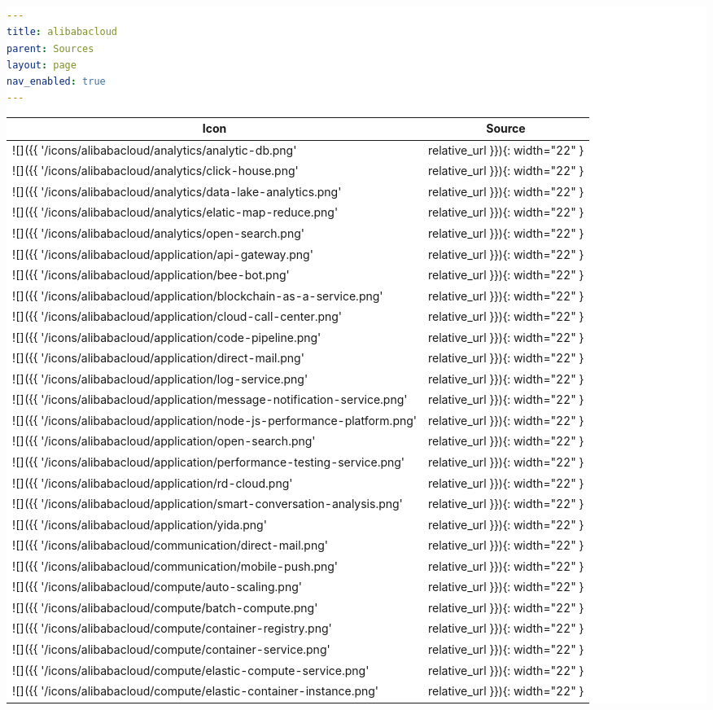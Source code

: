 ```yaml
---
title: alibabacloud
parent: Sources
layout: page
nav_enabled: true
---
```


| Icon | Source |
|-----|-----|
|![]({{ '/icons/alibabacloud/analytics/analytic-db.png' | relative_url }}){: width="22" }|`Alibabacloud::Analytics.analytic_db`{: .language-ruby .highlighter-rouge .highlight style="font-size: 14px"}|
|![]({{ '/icons/alibabacloud/analytics/click-house.png' | relative_url }}){: width="22" }|`Alibabacloud::Analytics.click_house`{: .language-ruby .highlighter-rouge .highlight style="font-size: 14px"}|
|![]({{ '/icons/alibabacloud/analytics/data-lake-analytics.png' | relative_url }}){: width="22" }|`Alibabacloud::Analytics.data_lake_analytics`{: .language-ruby .highlighter-rouge .highlight style="font-size: 14px"}|
|![]({{ '/icons/alibabacloud/analytics/elatic-map-reduce.png' | relative_url }}){: width="22" }|`Alibabacloud::Analytics.elatic_map_reduce`{: .language-ruby .highlighter-rouge .highlight style="font-size: 14px"}|
|![]({{ '/icons/alibabacloud/analytics/open-search.png' | relative_url }}){: width="22" }|`Alibabacloud::Analytics.open_search`{: .language-ruby .highlighter-rouge .highlight style="font-size: 14px"}|
|![]({{ '/icons/alibabacloud/application/api-gateway.png' | relative_url }}){: width="22" }|`Alibabacloud::Application.api_gateway`{: .language-ruby .highlighter-rouge .highlight style="font-size: 14px"}|
|![]({{ '/icons/alibabacloud/application/bee-bot.png' | relative_url }}){: width="22" }|`Alibabacloud::Application.bee_bot`{: .language-ruby .highlighter-rouge .highlight style="font-size: 14px"}|
|![]({{ '/icons/alibabacloud/application/blockchain-as-a-service.png' | relative_url }}){: width="22" }|`Alibabacloud::Application.blockchain_as_a_service`{: .language-ruby .highlighter-rouge .highlight style="font-size: 14px"}|
|![]({{ '/icons/alibabacloud/application/cloud-call-center.png' | relative_url }}){: width="22" }|`Alibabacloud::Application.cloud_call_center`{: .language-ruby .highlighter-rouge .highlight style="font-size: 14px"}|
|![]({{ '/icons/alibabacloud/application/code-pipeline.png' | relative_url }}){: width="22" }|`Alibabacloud::Application.code_pipeline`{: .language-ruby .highlighter-rouge .highlight style="font-size: 14px"}|
|![]({{ '/icons/alibabacloud/application/direct-mail.png' | relative_url }}){: width="22" }|`Alibabacloud::Application.direct_mail`{: .language-ruby .highlighter-rouge .highlight style="font-size: 14px"}|
|![]({{ '/icons/alibabacloud/application/log-service.png' | relative_url }}){: width="22" }|`Alibabacloud::Application.log_service`{: .language-ruby .highlighter-rouge .highlight style="font-size: 14px"}|
|![]({{ '/icons/alibabacloud/application/message-notification-service.png' | relative_url }}){: width="22" }|`Alibabacloud::Application.message_notification_service`{: .language-ruby .highlighter-rouge .highlight style="font-size: 14px"}|
|![]({{ '/icons/alibabacloud/application/node-js-performance-platform.png' | relative_url }}){: width="22" }|`Alibabacloud::Application.node_js_performance_platform`{: .language-ruby .highlighter-rouge .highlight style="font-size: 14px"}|
|![]({{ '/icons/alibabacloud/application/open-search.png' | relative_url }}){: width="22" }|`Alibabacloud::Application.open_search`{: .language-ruby .highlighter-rouge .highlight style="font-size: 14px"}|
|![]({{ '/icons/alibabacloud/application/performance-testing-service.png' | relative_url }}){: width="22" }|`Alibabacloud::Application.performance_testing_service`{: .language-ruby .highlighter-rouge .highlight style="font-size: 14px"}|
|![]({{ '/icons/alibabacloud/application/rd-cloud.png' | relative_url }}){: width="22" }|`Alibabacloud::Application.rd_cloud`{: .language-ruby .highlighter-rouge .highlight style="font-size: 14px"}|
|![]({{ '/icons/alibabacloud/application/smart-conversation-analysis.png' | relative_url }}){: width="22" }|`Alibabacloud::Application.smart_conversation_analysis`{: .language-ruby .highlighter-rouge .highlight style="font-size: 14px"}|
|![]({{ '/icons/alibabacloud/application/yida.png' | relative_url }}){: width="22" }|`Alibabacloud::Application.yida`{: .language-ruby .highlighter-rouge .highlight style="font-size: 14px"}|
|![]({{ '/icons/alibabacloud/communication/direct-mail.png' | relative_url }}){: width="22" }|`Alibabacloud::Communication.direct_mail`{: .language-ruby .highlighter-rouge .highlight style="font-size: 14px"}|
|![]({{ '/icons/alibabacloud/communication/mobile-push.png' | relative_url }}){: width="22" }|`Alibabacloud::Communication.mobile_push`{: .language-ruby .highlighter-rouge .highlight style="font-size: 14px"}|
|![]({{ '/icons/alibabacloud/compute/auto-scaling.png' | relative_url }}){: width="22" }|`Alibabacloud::Compute.auto_scaling`{: .language-ruby .highlighter-rouge .highlight style="font-size: 14px"}|
|![]({{ '/icons/alibabacloud/compute/batch-compute.png' | relative_url }}){: width="22" }|`Alibabacloud::Compute.batch_compute`{: .language-ruby .highlighter-rouge .highlight style="font-size: 14px"}|
|![]({{ '/icons/alibabacloud/compute/container-registry.png' | relative_url }}){: width="22" }|`Alibabacloud::Compute.container_registry`{: .language-ruby .highlighter-rouge .highlight style="font-size: 14px"}|
|![]({{ '/icons/alibabacloud/compute/container-service.png' | relative_url }}){: width="22" }|`Alibabacloud::Compute.container_service`{: .language-ruby .highlighter-rouge .highlight style="font-size: 14px"}|
|![]({{ '/icons/alibabacloud/compute/elastic-compute-service.png' | relative_url }}){: width="22" }|`Alibabacloud::Compute.elastic_compute_service`{: .language-ruby .highlighter-rouge .highlight style="font-size: 14px"}|
|![]({{ '/icons/alibabacloud/compute/elastic-container-instance.png' | relative_url }}){: width="22" }|`Alibabacloud::Compute.elastic_container_instance`{: .language-ruby .highlighter-rouge .highlight style="font-size: 14px"}|